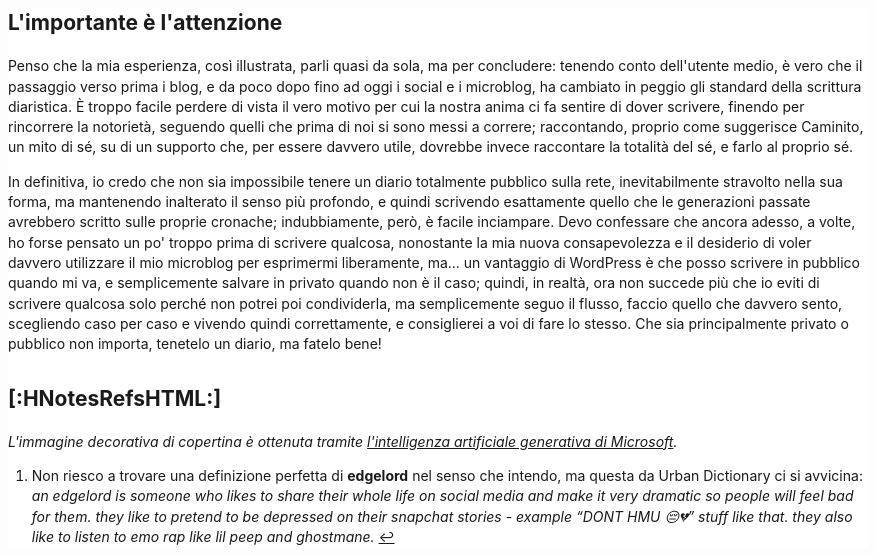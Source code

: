 <h2>L'importante è l'attenzione</h2>



<p>Penso che la mia esperienza, così illustrata, parli quasi da sola, ma per concludere: tenendo conto dell'utente medio, è vero che il passaggio verso prima i blog, e da poco dopo fino ad oggi i social e i microblog, ha cambiato in peggio gli standard della scrittura diaristica. È troppo facile perdere di vista il vero motivo per cui la nostra anima ci fa sentire di dover scrivere, finendo per rincorrere la notorietà, seguendo quelli che prima di noi si sono messi a correre; raccontando, proprio come suggerisce Caminito, un mito di sé, su di un supporto che, per essere davvero utile, dovrebbe invece raccontare la totalità del sé, e farlo al proprio sé.</p>

<p>In definitiva, io credo che non sia impossibile tenere un diario totalmente pubblico sulla rete, inevitabilmente stravolto nella sua forma, ma mantenendo inalterato il senso più profondo, e quindi scrivendo esattamente quello che le generazioni passate avrebbero scritto sulle proprie cronache; indubbiamente, però, è facile inciampare. Devo confessare che ancora adesso, a volte, ho forse pensato un po' troppo prima di scrivere qualcosa, nonostante la mia nuova consapevolezza e il desiderio di voler davvero utilizzare il mio microblog per esprimermi liberamente, ma... un vantaggio di WordPress è che posso scrivere in pubblico quando mi va, e semplicemente salvare in privato quando non è il caso; quindi, in realtà, ora non succede più che io eviti di scrivere qualcosa solo perché non potrei poi condividerla, ma semplicemente seguo il flusso, faccio quello che davvero sento, scegliendo caso per caso e vivendo quindi correttamente, e consiglierei a voi di fare lo stesso. Che sia principalmente privato o pubblico non importa, tenetelo un diario, ma fatelo bene!</p>



<h2>[:HNotesRefsHTML:]</h2>

<p><em>L'immagine decorativa di copertina è ottenuta tramite <a href="https://www.bing.com/images/create/a-used2c-ruined-diary-book2c-floating-in-the-air-abo/1-6676dc0085154dc0af66cfe0083bfbc1?id=ik6UsyrKqidtvAmyv7FwFw%3d%3d&amp;view=detailv2&amp;idpp=genimg&amp;thId=OIG2.b9jZ_Y2byFXVtqOG86OY&amp;FORM=GCRIDP&amp;mode=overlay" rel="noopener nofollow" target="_blank">l'intelligenza artificiale generativa di Microsoft</a>.</em></p>

<div class="footnotes">
<ol>

<li id="fn1">
<p>Non riesco a trovare una definizione perfetta di <strong>edgelord</strong> nel senso che intendo, ma questa da Urban Dictionary ci si avvicina: <em>an edgelord is someone who likes to share their whole life on social media and make it very dramatic so people will feel bad for them. they like to pretend to be depressed on their snapchat stories - example “DONT HMU 😔💔” stuff like that. they also like to listen to emo rap like lil peep and ghostmane.</em>&nbsp;<a href="#fnref1">↩</a></p>
</li>

</ol>
</div>
